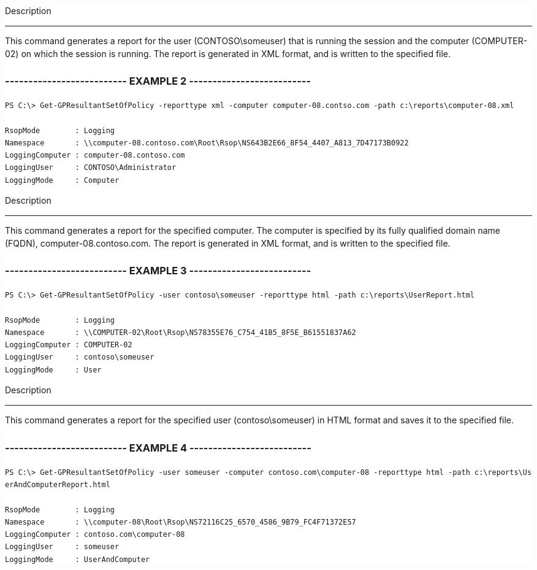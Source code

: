 Description

-----------

This command generates a report for the user (CONTOSO\someuser) that is running the session and the computer (COMPUTER-02) on which the session is running.
The report is generated in XML format, and is written to the specified file.

### -------------------------- EXAMPLE 2 --------------------------
```
PS C:\> Get-GPResultantSetOfPolicy -reporttype xml -computer computer-08.contso.com -path c:\reports\computer-08.xml 

RsopMode        : Logging 
Namespace       : \\computer-08.contoso.com\Root\Rsop\NS643B2E66_8F54_4407_A813_7D47173B0922 
LoggingComputer : computer-08.contoso.com 
LoggingUser     : CONTOSO\Administrator 
LoggingMode     : Computer
```

Description

-----------

This command generates a report for the specified computer.
The computer is specified by its fully qualified domain name (FQDN), computer-08.contoso.com.
The report is generated in XML format, and is written to the specified file.

### -------------------------- EXAMPLE 3 --------------------------
```
PS C:\> Get-GPResultantSetOfPolicy -user contoso\someuser -reporttype html -path c:\reports\UserReport.html 

RsopMode        : Logging 
Namespace       : \\COMPUTER-02\Root\Rsop\NS78355E76_C754_41B5_8F5E_B61551837A62 
LoggingComputer : COMPUTER-02 
LoggingUser     : contoso\someuser 
LoggingMode     : User
```

Description

-----------

This command generates a report for the specified user (contoso\someuser) in HTML format and saves it to the specified file.

### -------------------------- EXAMPLE 4 --------------------------
```
PS C:\> Get-GPResultantSetOfPolicy -user someuser -computer contoso.com\computer-08 -reporttype html -path c:\reports\UserAndComputerReport.html 

RsopMode        : Logging 
Namespace       : \\computer-08\Root\Rsop\NS72116C25_6570_4586_9B79_FC4F71372E57 
LoggingComputer : contoso.com\computer-08 
LoggingUser     : someuser 
LoggingMode     : UserAndComputer
```
